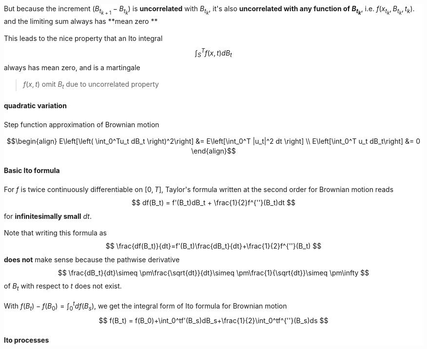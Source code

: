 

But because the increment $(B_{t_{k+1}}-B_{t_k})$ is **uncorrelated** with $B_{t_k}$, it's also **uncorrelated with any function of $B_{t_k}$**, i.e.  $f(x_{t_k},B_{t_k},t_k)$. and the limiting sum always has **mean zero **

This leads to the nice property that an Ito integral
$$
\int _S ^ T f(x, t)dB_t
$$
always has mean zero, and is a martingale

> $f(x, t)$ omit $B_t$ due to uncorrelated property





#### quadratic variation



Step function approximation of Brownian motion



$$\begin{align}
E\left[\left( \int_0^Tu_t dB_t \right)^2\right] &= E\left[\int_0^T |u_t|^2 dt \right] \\
E\left[\int_0^T u_t dB_t\right] &= 0
\end{align}$$



#### Basic Ito formula

For $f$ is twice continuously differentiable on $[0, T]$, Taylor's formula written at the second order for Brownian motion reads
$$
df(B_t) = f'(B_t)dB_t + \frac{1}{2}f^{''}(B_t)dt
$$
for **infinitesimally small** $dt$.



Note that writing this formula as
$$
\frac{df(B_t)}{dt}=f'(B_t)\frac{dB_t}{dt}+\frac{1}{2}f^{''}(B_t)
$$
**does not** make sense because the pathwise derivative
$$
\frac{dB_t}{dt}\simeq \pm\frac{\sqrt{dt}}{dt}\simeq \pm\frac{1}{\sqrt{dt}}\simeq \pm\infty
$$
of $B_t$ with respect to $t$ does not exist.



With $f(B_t)-f(B_0)=\int_0^t df(B_s)$, we get the integral form of Ito formula for Brownian motion
$$
f(B_t) = f(B_0)+\int_0^tf'(B_s)dB_s+\frac{1}{2}\int_0^tf^{''}(B_s)ds
$$

#### Ito processes
